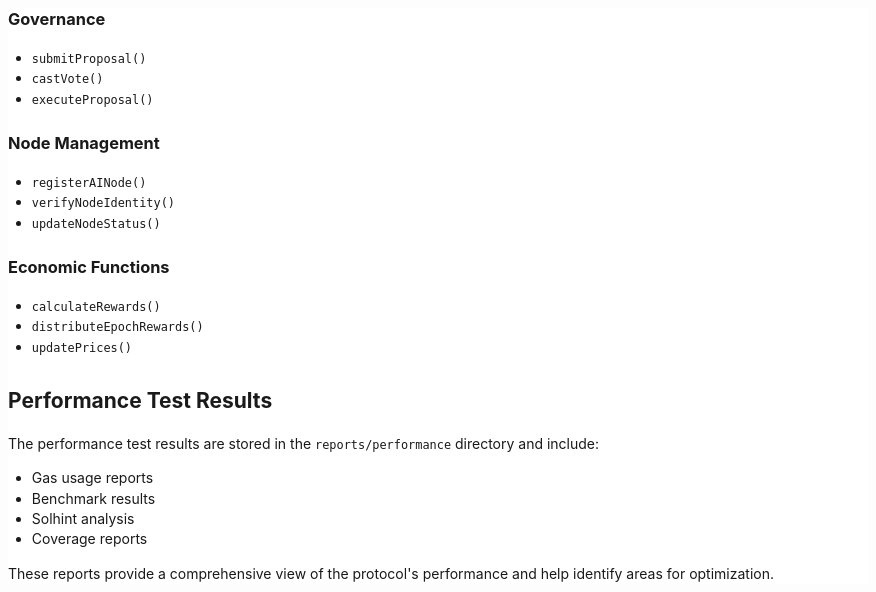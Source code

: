 ### Governance
- `submitProposal()`
- `castVote()`
- `executeProposal()`

### Node Management
- `registerAINode()`
- `verifyNodeIdentity()`
- `updateNodeStatus()`

### Economic Functions
- `calculateRewards()`
- `distributeEpochRewards()`
- `updatePrices()`

## Performance Test Results

The performance test results are stored in the `reports/performance` directory and include:

- Gas usage reports
- Benchmark results
- Solhint analysis
- Coverage reports

These reports provide a comprehensive view of the protocol's performance and help identify areas for optimization.
